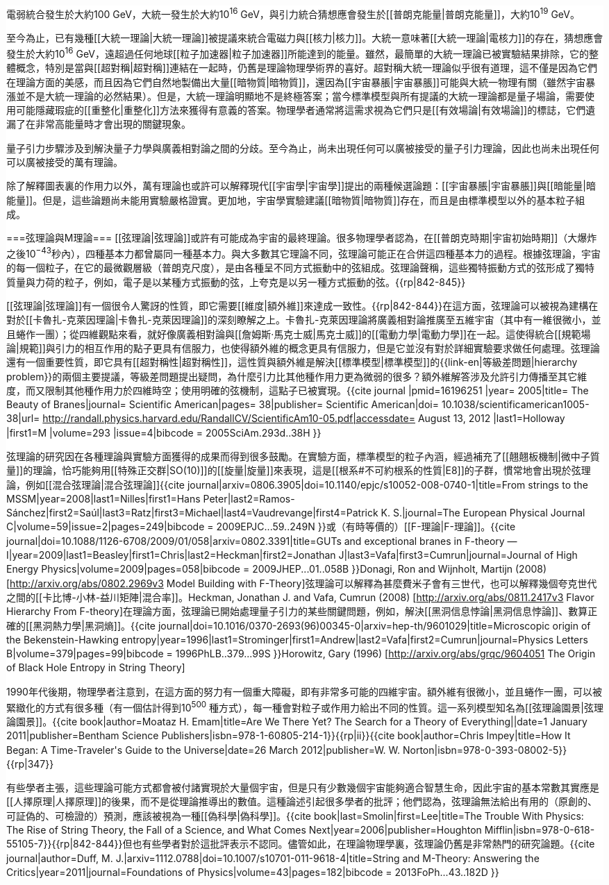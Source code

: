 電弱統合發生於大約100 GeV，大統一發生於大約10<sup>16</sup> GeV，與引力統合猜想應會發生於[[普朗克能量|普朗克能量]]，大約10<sup>19</sup> GeV。

至今為止，已有幾種[[大統一理論|大統一理論]]被提議來統合電磁力與[[核力|核力]]。大統一意味著[[大統一理論|電核力]]的存在，猜想應會發生於大約10<sup>16</sup> GeV，遠超過任何地球[[粒子加速器|粒子加速器]]所能達到的能量。雖然，最簡單的大統一理論已被實驗結果排除，它的整體概念，特別是當與[[超對稱|超對稱]]連結在一起時，仍舊是理論物理學術界的喜好。超對稱大統一理論似乎很有道理，這不僅是因為它們在理論方面的美感，而且因為它們自然地製備出大量[[暗物質|暗物質]]，還因為[[宇宙暴脹|宇宙暴脹]]可能與大統一物理有關（雖然宇宙暴漲並不是大統一理論的必然結果）。但是，大統一理論明顯地不是終極答案；當今標準模型與所有提議的大統一理論都是量子場論，需要使用可能隱藏瑕疵的[[重整化|重整化]]方法來獲得有意義的答案。物理學者通常將這需求視為它們只是[[有效場論|有效場論]]的標誌，它們遺漏了在非常高能量時才會出現的關鍵現象。<ref name="Carlip"/>

量子引力步驟涉及到解決量子力學與廣義相對論之間的分歧。至今為止，尚未出現任何可以廣被接受的量子引力理論，因此也尚未出現任何可以廣被接受的萬有理論。

除了解釋圖表裏的作用力以外，萬有理論也或許可以解釋現代[[宇宙學|宇宙學]]提出的兩種候選論題：[[宇宙暴脹|宇宙暴脹]]與[[暗能量|暗能量]]。但是，這些論題尚未能用實驗嚴格證實。更加地，宇宙學實驗建議[[暗物質|暗物質]]存在，而且是由標準模型以外的基本粒子組成。

===弦理論與M理論===
[[弦理論|弦理論]]或許有可能成為宇宙的最終理論。很多物理學者認為，在[[普朗克時期|宇宙初始時期]]（大爆炸之後10<sup>−43</sup>秒內），四種基本力都曾屬同一種基本力。與大多數其它理論不同，弦理論可能正在合併這四種基本力的過程。根據弦理論，宇宙的每一個粒子，在它的最微觀層級（普朗克尺度），是由各種呈不同方式振動中的弦組成。弦理論聲稱，這些獨特振動方式的弦形成了獨特質量與力荷的粒子，例如，電子是以某種方式振動的弦，上夸克是以另一種方式振動的弦。<ref name="Priest2010"/>{{rp|842-845}}

[[弦理論|弦理論]]有一個很令人驚訝的性質，即它需要[[維度|額外維]]來達成一致性。<ref name="Priest2010"/>{{rp|842-844}}在這方面，弦理論可以被視為建構在對於[[卡魯扎-克萊因理論|卡魯扎-克萊因理論]]的深刻瞭解之上。卡魯扎-克萊因理論將廣義相對論推廣至五維宇宙（其中有一維很微小，並且蜷作一團）；從四維觀點來看，就好像廣義相對論與[[詹姆斯·馬克士威|馬克士威]]的[[電動力學|電動力學]]在一起。這使得統合[[規範場論|規範]]與引力的相互作用的點子更具有信服力，也使得額外維的概念更具有信服力，但是它並沒有對於詳細實驗要求做任何處理。弦理論還有一個重要性質，即它具有[[超對稱性|超對稱性]]，這性質與額外維是解決[[標準模型|標準模型]]的{{link-en|等級差問題|hierarchy problem}}的兩個主要提議，等級差問題提出疑問，為什麼引力比其他種作用力更為微弱的很多？額外維解答涉及允許引力傳播至其它維度，而又限制其他種作用力於四維時空；使用明確的弦機制，這點子已被實現。<ref>{{cite journal |pmid=16196251 |year= 2005|title= The Beauty of Branes|journal= Scientific American|pages= 38|publisher= Scientific American|doi= 10.1038/scientificamerican1005-38|url= http://randall.physics.harvard.edu/RandallCV/ScientificAm10-05.pdf|accessdate= August 13, 2012 |last1=Holloway |first1=M |volume=293 |issue=4|bibcode = 2005SciAm.293d..38H }}</ref>

弦理論的研究因在各種理論與實驗方面獲得的成果而得到很多鼓勵。在實驗方面，標準模型的粒子內涵，經過補充了[[翹翹板機制|微中子質量]]的理論，恰巧能夠用[[特殊正交群|SO(10)]]的[[旋量|旋量]]來表現，這是[[根系#不可約根系的性質|E8]]的子群，慣常地會出現於弦理論，例如[[混合弦理論|混合弦理論]]<ref>{{cite journal|arxiv=0806.3905|doi=10.1140/epjc/s10052-008-0740-1|title=From strings to the MSSM|year=2008|last1=Nilles|first1=Hans Peter|last2=Ramos-Sánchez|first2=Saúl|last3=Ratz|first3=Michael|last4=Vaudrevange|first4=Patrick K. S.|journal=The European Physical Journal C|volume=59|issue=2|pages=249|bibcode = 2009EPJC...59..249N }}</ref>或（有時等價的）[[F-理論|F-理論]]。<ref>{{cite journal|doi=10.1088/1126-6708/2009/01/058|arxiv=0802.3391|title=GUTs and exceptional branes in F-theory — I|year=2009|last1=Beasley|first1=Chris|last2=Heckman|first2=Jonathan J|last3=Vafa|first3=Cumrun|journal=Journal of High Energy Physics|volume=2009|pages=058|bibcode = 2009JHEP...01..058B }}</ref><ref>Donagi, Ron and Wijnholt, Martijn (2008) [http://arxiv.org/abs/0802.2969v3 Model Building with F-Theory]</ref>弦理論可以解釋為甚麼費米子會有三世代，也可以解釋幾個夸克世代之間的[[卡比博-小林-益川矩陣|混合率]]。<ref>Heckman, Jonathan J. and Vafa, Cumrun (2008)  [http://arxiv.org/abs/0811.2417v3 Flavor Hierarchy From F-theory]</ref>在理論方面，弦理論已開始處理量子引力的某些關鍵問題，例如，解決[[黑洞信息悖論|黑洞信息悖論]]、數算正確的[[黑洞熱力學|黑洞熵]]。<ref>{{cite journal|doi=10.1016/0370-2693(96)00345-0|arxiv=hep-th/9601029|title=Microscopic origin of the Bekenstein-Hawking entropy|year=1996|last1=Strominger|first1=Andrew|last2=Vafa|first2=Cumrun|journal=Physics Letters B|volume=379|pages=99|bibcode = 1996PhLB..379...99S }}</ref><ref>Horowitz, Gary (1996) [http://arxiv.org/abs/grqc/9604051 The Origin of Black Hole Entropy in String Theory]</ref>

1990年代後期，物理學者注意到，在這方面的努力有一個重大障礙，即有非常多可能的四維宇宙。額外維有很微小，並且蜷作一團，可以被緊緻化的方式有很多種（有一個估計得到10<sup>500</sup> 種方式），每一種會對粒子或作用力給出不同的性質。這一系列模型知名為[[弦理論園景|弦理論園景]]。<ref name="Emam2011">{{cite book|author=Moataz H. Emam|title=Are We There Yet? The Search for a Theory of Everything||date=1 January 2011|publisher=Bentham Science Publishers|isbn=978-1-60805-214-1}}</ref>{{rp|ii}}<ref name="Impey2012">{{cite book|author=Chris Impey|title=How It Began: A Time-Traveler's Guide to the Universe|date=26 March 2012|publisher=W. W. Norton|isbn=978-0-393-08002-5}}</ref>{{rp|347}}

有些學者主張，這些理論可能方式都會被付諸實現於大量個宇宙，但是只有少數幾個宇宙能夠適合智慧生命，因此宇宙的基本常數其實應是[[人擇原理|人擇原理]]的後果，而不是從理論推導出的數值。這種論述引起很多學者的批評；他們認為，弦理論無法給出有用的（原創的、可証偽的、可檢證的）預測，應該被視為一種[[偽科學|偽科學]]。<ref>{{cite book|last=Smolin|first=Lee|title=The Trouble With Physics: The Rise of String Theory, the Fall of a Science, and What Comes Next|year=2006|publisher=Houghton Mifflin|isbn=978-0-618-55105-7}}</ref><ref name="Priest2010"/>{{rp|842-844}}但也有些學者對於這批評表示不認同。儘管如此，在理論物理學裏，弦理論仍舊是非常熱門的研究論題。<ref>{{cite journal|author=Duff, M. J.|arxiv=1112.0788|doi=10.1007/s10701-011-9618-4|title=String and M-Theory: Answering the Critics|year=2011|journal=Foundations of Physics|volume=43|pages=182|bibcode = 2013FoPh...43..182D }}</ref>
